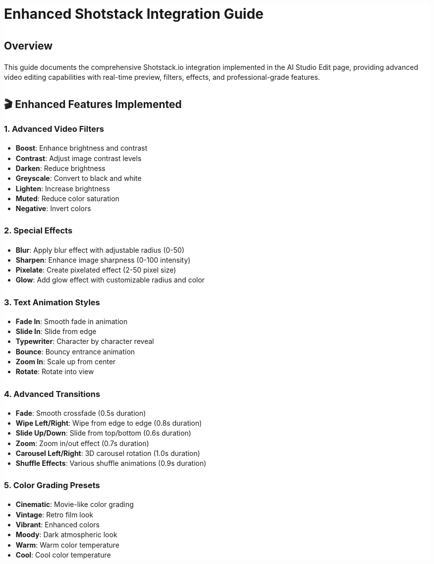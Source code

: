 # Enhanced Shotstack Integration Guide

## Overview

This guide documents the comprehensive Shotstack.io integration implemented in the AI Studio Edit page, providing advanced video editing capabilities with real-time preview, filters, effects, and professional-grade features.

## 🎬 Enhanced Features Implemented

### 1. Advanced Video Filters
- **Boost**: Enhance brightness and contrast
- **Contrast**: Adjust image contrast levels
- **Darken**: Reduce brightness
- **Greyscale**: Convert to black and white
- **Lighten**: Increase brightness
- **Muted**: Reduce color saturation
- **Negative**: Invert colors

### 2. Special Effects
- **Blur**: Apply blur effect with adjustable radius (0-50)
- **Sharpen**: Enhance image sharpness (0-100 intensity)
- **Pixelate**: Create pixelated effect (2-50 pixel size)
- **Glow**: Add glow effect with customizable radius and color

### 3. Text Animation Styles
- **Fade In**: Smooth fade in animation
- **Slide In**: Slide from edge
- **Typewriter**: Character by character reveal
- **Bounce**: Bouncy entrance animation
- **Zoom In**: Scale up from center
- **Rotate**: Rotate into view

### 4. Advanced Transitions
- **Fade**: Smooth crossfade (0.5s duration)
- **Wipe Left/Right**: Wipe from edge to edge (0.8s duration)
- **Slide Up/Down**: Slide from top/bottom (0.6s duration)
- **Zoom**: Zoom in/out effect (0.7s duration)
- **Carousel Left/Right**: 3D carousel rotation (1.0s duration)
- **Shuffle Effects**: Various shuffle animations (0.9s duration)

### 5. Color Grading Presets
- **Cinematic**: Movie-like color grading
- **Vintage**: Retro film look
- **Vibrant**: Enhanced colors
- **Moody**: Dark atmospheric look
- **Warm**: Warm color temperature
- **Cool**: Cool color temperature
